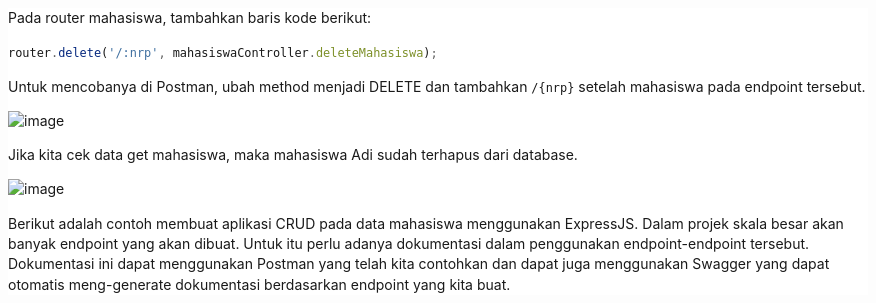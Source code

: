 Pada router mahasiswa, tambahkan baris kode berikut:
```js
router.delete('/:nrp', mahasiswaController.deleteMahasiswa);
```

Untuk mencobanya di Postman, ubah method menjadi DELETE dan tambahkan `/{nrp}` setelah mahasiswa pada endpoint tersebut.

<img width="641" alt="image" src="https://user-images.githubusercontent.com/87472849/227567260-6f3a8a91-7b00-437e-b224-6e1e245d46a6.png">

Jika kita cek data get mahasiswa, maka mahasiswa Adi sudah terhapus dari database.

<img width="647" alt="image" src="https://user-images.githubusercontent.com/87472849/227567462-adeaa01d-04fb-4dc8-aa7e-16f63caf42ef.png">


Berikut adalah contoh membuat aplikasi CRUD pada data mahasiswa menggunakan ExpressJS. Dalam projek skala besar akan banyak endpoint yang akan dibuat. Untuk itu perlu adanya dokumentasi dalam penggunakan endpoint-endpoint tersebut. Dokumentasi ini dapat menggunakan Postman yang telah kita contohkan dan dapat juga menggunakan Swagger yang dapat otomatis meng-generate dokumentasi berdasarkan endpoint yang kita buat.


